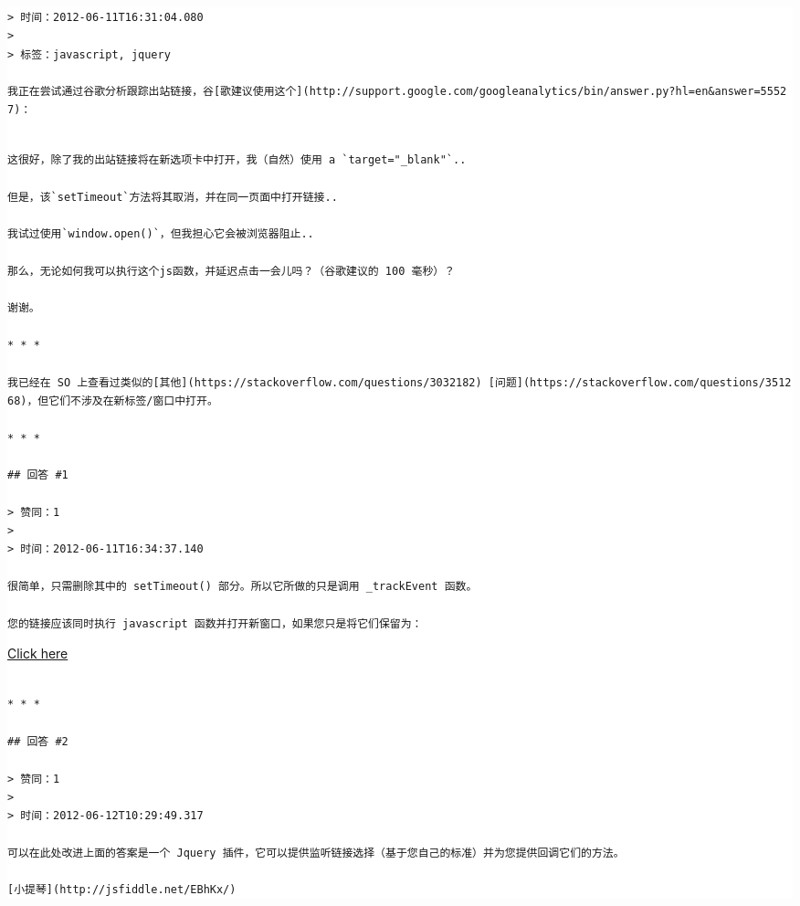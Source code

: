```
> 时间：2012-06-11T16:31:04.080
> 
> 标签：javascript, jquery

我正在尝试通过谷歌分析跟踪出站链接，谷[歌建议使用这个](http://support.google.com/googleanalytics/bin/answer.py?hl=en&answer=55527)：

```
<script type="text/javascript">
  function recordOutboundLink(link, category, action) {
    _gat._getTrackerByName()._trackEvent(category, action);
    setTimeout('document.location = "' + link.href + '"', 100);
  }
</script> 
```

这很好，除了我的出站链接将在新选项卡中打开，我（自然）使用 a `target="_blank"`..

但是，该`setTimeout`方法将其取消，并在同一页面中打开链接..

我试过使用`window.open()`，但我担心它会被浏览器阻止..

那么，无论如何我可以执行这个js函数，并延迟点击一会儿吗？（谷歌建议的 100 毫秒）？

谢谢。

* * *

我已经在 SO 上查看过类似的[其他](https://stackoverflow.com/questions/3032182) [问题](https://stackoverflow.com/questions/351268)，但它们不涉及在新标签/窗口中打开。

* * *

## 回答 #1

> 赞同：1
> 
> 时间：2012-06-11T16:34:37.140

很简单，只需删除其中的 setTimeout() 部分。所以它所做的只是调用 _trackEvent 函数。

您的链接应该同时执行 javascript 函数并打开新窗口，如果您只是将它们保留为：

```
<a href="example.com" target="_blank" onclick="recordOutboundLink(foo, bar)">Click here</a>

<script type="text/javascript">
  function recordOutboundLink(category, action) {
    _gat._getTrackerByName()._trackEvent(category, action);
  }
</script> 
```

* * *

## 回答 #2

> 赞同：1
> 
> 时间：2012-06-12T10:29:49.317

可以在此处改进上面的答案是一个 Jquery 插件，它可以提供监听链接选择（基于您自己的标准）并为您提供回调它们的方法。

[小提琴](http://jsfiddle.net/EBhKx/)
```